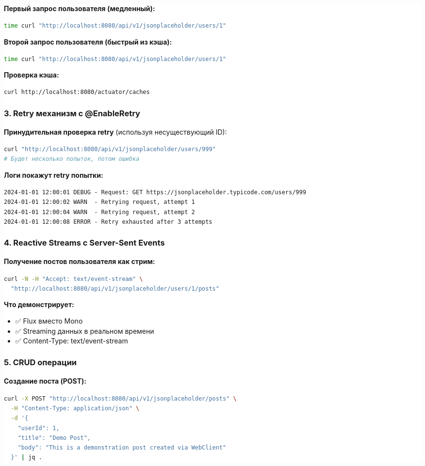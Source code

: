 **Первый запрос пользователя (медленный):**
```bash
time curl "http://localhost:8080/api/v1/jsonplaceholder/users/1"
```

**Второй запрос пользователя (быстрый из кэша):**
```bash
time curl "http://localhost:8080/api/v1/jsonplaceholder/users/1"
```

**Проверка кэша:**
```bash
curl http://localhost:8080/actuator/caches
```

### 3. Retry механизм с @EnableRetry

**Принудительная проверка retry** (используя несуществующий ID):
```bash
curl "http://localhost:8080/api/v1/jsonplaceholder/users/999"
# Будет несколько попыток, потом ошибка
```

**Логи покажут retry попытки:**
```
2024-01-01 12:00:01 DEBUG - Request: GET https://jsonplaceholder.typicode.com/users/999
2024-01-01 12:00:02 WARN  - Retrying request, attempt 1
2024-01-01 12:00:04 WARN  - Retrying request, attempt 2
2024-01-01 12:00:08 ERROR - Retry exhausted after 3 attempts
```

### 4. Reactive Streams с Server-Sent Events

**Получение постов пользователя как стрим:**
```bash
curl -N -H "Accept: text/event-stream" \
  "http://localhost:8080/api/v1/jsonplaceholder/users/1/posts"
```

**Что демонстрирует:**
- ✅ Flux вместо Mono
- ✅ Streaming данных в реальном времени
- ✅ Content-Type: text/event-stream

### 5. CRUD операции

**Создание поста (POST):**
```bash
curl -X POST "http://localhost:8080/api/v1/jsonplaceholder/posts" \
  -H "Content-Type: application/json" \
  -d '{
    "userId": 1,
    "title": "Demo Post",
    "body": "This is a demonstration post created via WebClient"
  }' | jq .
```
